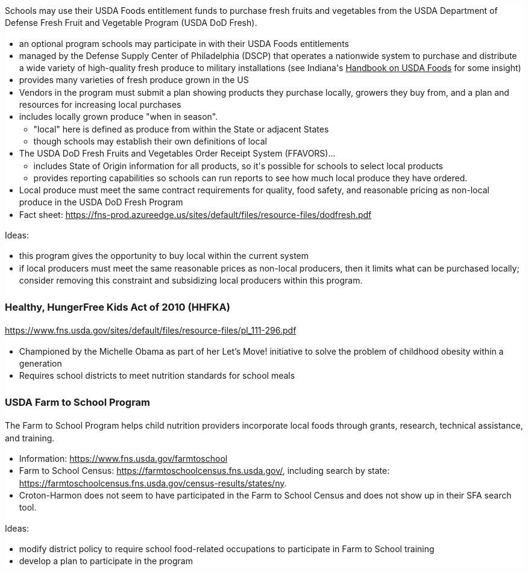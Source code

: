 Schools may use their USDA Foods entitlement funds to purchase fresh fruits and vegetables from the USDA Department of Defense Fresh Fruit and Vegetable Program (USDA DoD Fresh).

- an optional program schools may participate in with their USDA Foods entitlements
- managed by the Defense Supply Center of Philadelphia (DSCP) that operates a nationwide system to purchase and distribute a wide variety of high-quality fresh produce to military installations (see Indiana's [Handbook on USDA Foods](https://www.in.gov/doe/files/USDA-Foods-Distribution-Handbook-Updated-10-12-2022-v2.pdf) for some insight)
- provides many varieties of fresh produce grown in the US
- Vendors in the program must submit a plan showing products they purchase locally, growers they buy from, and a plan and resources for increasing local purchases
- includes locally grown produce "when in season".
  - "local" here is defined as produce from within the State or adjacent States
  - though schools may establish their own definitions of local
- The USDA DoD Fresh Fruits and Vegetables Order Receipt System (FFAVORS)...
  - includes State of Origin information for all products, so it's possible for schools to select local products
  - provides reporting capabilities so schools can run reports to see how much local produce they have ordered.
- Local produce must meet the same contract requirements for quality, food safety, and reasonable pricing as non-local produce in the USDA DoD Fresh Program
- Fact sheet: https://fns-prod.azureedge.us/sites/default/files/resource-files/dodfresh.pdf

Ideas:

- this program gives the opportunity to buy local within the current system
- if local producers must meet the same reasonable prices as non-local producers, then it limits what can be purchased locally; consider removing this constraint and subsidizing local producers within this program.

### Healthy, HungerFree Kids Act of 2010 (HHFKA)

https://www.fns.usda.gov/sites/default/files/resource-files/pl_111-296.pdf

- Championed by the Michelle Obama as part of her Let’s Move! initiative to solve the problem of childhood obesity within a generation
- Requires school districts to meet nutrition standards for school meals

### USDA Farm to School Program

The Farm to School Program helps child nutrition providers incorporate local foods through grants, research, technical assistance, and training.

- Information: https://www.fns.usda.gov/farmtoschool
- Farm to School Census: https://farmtoschoolcensus.fns.usda.gov/, including search by state: https://farmtoschoolcensus.fns.usda.gov/census-results/states/ny.
- Croton-Harmon does not seem to have participated in the Farm to School Census and does not show up in their SFA search tool.

Ideas:

- modify district policy to require school food-related occupations to participate in Farm to School training
- develop a plan to participate in the program
